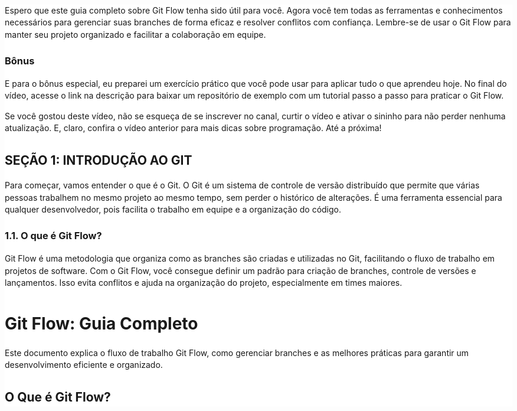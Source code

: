 Espero que este guia completo sobre Git Flow tenha sido útil para você. Agora você tem todas as ferramentas e conhecimentos necessários para gerenciar suas branches de forma eficaz e resolver conflitos com confiança. Lembre-se de usar o Git Flow para manter seu projeto organizado e facilitar a colaboração em equipe.

### Bônus

E para o bônus especial, eu preparei um exercício prático que você pode usar para aplicar tudo o que aprendeu hoje. No final do vídeo, acesse o link na descrição para baixar um repositório de exemplo com um tutorial passo a passo para praticar o Git Flow.

Se você gostou deste vídeo, não se esqueça de se inscrever no canal, curtir o vídeo e ativar o sininho para não perder nenhuma atualização. E, claro, confira o vídeo anterior para mais dicas sobre programação. Até a próxima!




























## SEÇÃO 1: INTRODUÇÃO AO GIT


Para começar, vamos entender o que é o Git. O Git é um sistema de controle de versão distribuído que permite que várias pessoas trabalhem no mesmo projeto ao mesmo tempo, sem perder o histórico de alterações. É uma ferramenta essencial para qualquer desenvolvedor, pois facilita o trabalho em equipe e a organização do código.

### 1.1. O que é Git Flow?

Git Flow é uma metodologia que organiza como as branches são criadas e utilizadas no Git, facilitando o fluxo de trabalho em projetos de software. Com o Git Flow, você consegue definir um padrão para criação de branches, controle de versões e lançamentos. Isso evita conflitos e ajuda na organização do projeto, especialmente em times maiores.

# Git Flow: Guia Completo

Este documento explica o fluxo de trabalho Git Flow, como gerenciar branches e as melhores práticas para garantir um desenvolvimento eficiente e organizado.

## O Que é Git Flow?
